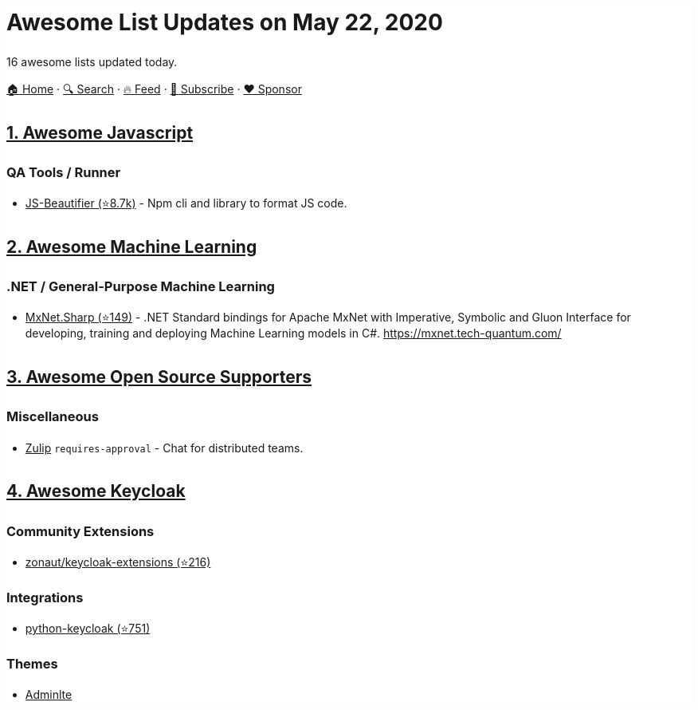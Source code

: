 # Awesome List Updates on May 22, 2020

16 awesome lists updated today.

[🏠 Home](/README.md) · [🔍 Search](https://www.trackawesomelist.com/search/) · [🔥 Feed](https://www.trackawesomelist.com/rss.xml) · [📮 Subscribe](https://trackawesomelist.us17.list-manage.com/subscribe?u=d2f0117aa829c83a63ec63c2f&id=36a103854c) · [❤️  Sponsor](https://github.com/sponsors/theowenyoung)



## [1. Awesome Javascript](/content/sorrycc/awesome-javascript/README.md)

### QA Tools / Runner

*   [JS-Beautifier (⭐8.7k)](https://github.com/beautify-web/js-beautify) - Npm cli and library to format JS code.

## [2. Awesome Machine Learning](/content/josephmisiti/awesome-machine-learning/README.md)

### .NET / General-Purpose Machine Learning

*   [MxNet.Sharp (⭐149)](https://github.com/tech-quantum/MxNet.Sharp) - .NET Standard bindings for Apache MxNet with Imperative, Symbolic and Gluon Interface for developing, training and deploying Machine Learning models in C#. <https://mxnet.tech-quantum.com/>

## [3. Awesome Open Source Supporters](/content/zachflower/awesome-open-source-supporters/README.md)

### Miscellaneous

*   [Zulip](https://zulip.com) `requires-approval` - Chat for distributed teams.

## [4. Awesome Keycloak](/content/thomasdarimont/awesome-keycloak/README.md)

### Community Extensions

*   [zonaut/keycloak-extensions (⭐216)](https://github.com/zonaut/keycloak-extensions)

### Integrations

*   [python-keycloak (⭐751)](https://github.com/marcospereirampj/python-keycloak)

### Themes

*   [Adminlte](https://git.uptic.nl/uptic-public-projects/uptic-keyclock-theme-adminlte)
